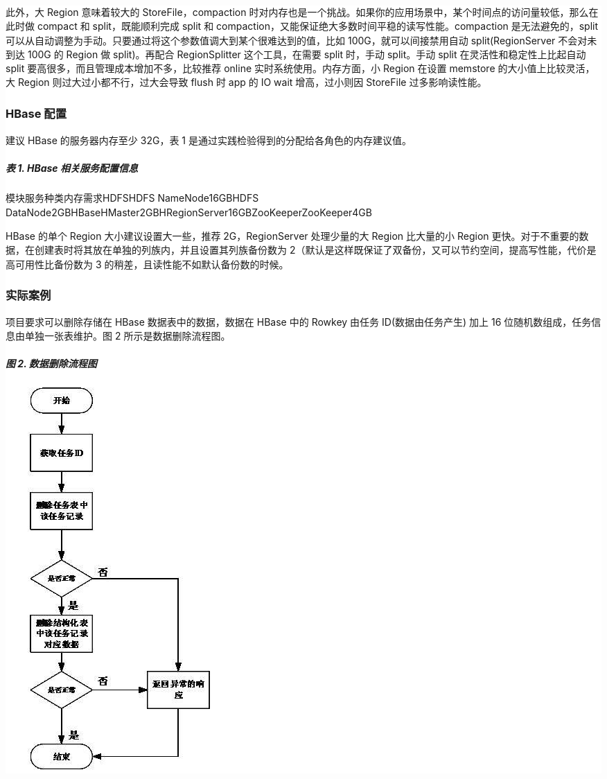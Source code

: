 此外，大 Region 意味着较大的 StoreFile，compaction 时对内存也是一个挑战。如果你的应用场景中，某个时间点的访问量较低，那么在此时做 compact 和 split，既能顺利完成 split 和 compaction，又能保证绝大多数时间平稳的读写性能。compaction 是无法避免的，split 可以从自动调整为手动。只要通过将这个参数值调大到某个很难达到的值，比如 100G，就可以间接禁用自动 split(RegionServer 不会对未到达 100G 的 Region 做 split)。再配合 RegionSplitter 这个工具，在需要 split 时，手动 split。手动 split 在灵活性和稳定性上比起自动 split 要高很多，而且管理成本增加不多，比较推荐 online 实时系统使用。内存方面，小 Region 在设置 memstore 的大小值上比较灵活，大 Region 则过大过小都不行，过大会导致 flush 时 app 的 IO wait 增高，过小则因 StoreFile 过多影响读性能。

### HBase 配置

建议 HBase 的服务器内存至少 32G，表 1 是通过实践检验得到的分配给各角色的内存建议值。

##### 表 1\. HBase 相关服务配置信息

模块服务种类内存需求HDFSHDFS NameNode16GBHDFS DataNode2GBHBaseHMaster2GBHRegionServer16GBZooKeeperZooKeeper4GB

HBase 的单个 Region 大小建议设置大一些，推荐 2G，RegionServer 处理少量的大 Region 比大量的小 Region 更快。对于不重要的数据，在创建表时将其放在单独的列族内，并且设置其列族备份数为 2（默认是这样既保证了双备份，又可以节约空间，提高写性能，代价是高可用性比备份数为 3 的稍差，且读性能不如默认备份数的时候。

### 实际案例

项目要求可以删除存储在 HBase 数据表中的数据，数据在 HBase 中的 Rowkey 由任务 ID(数据由任务产生) 加上 16 位随机数组成，任务信息由单独一张表维护。图 2 所示是数据删除流程图。

##### 图 2\. 数据删除流程图

![图 2. 数据删除流程图](../ibm_articles_img/j-lo-HBase_images_img002.jpg)
